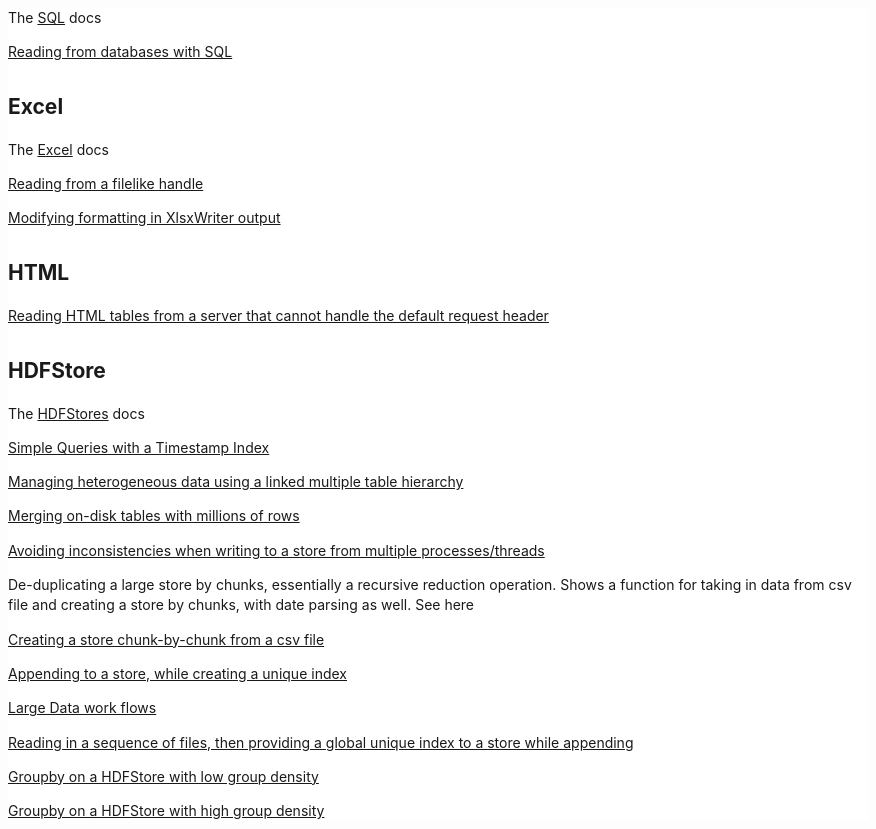 The [SQL](http://pandas.pydata.org/pandas-docs/stable/io.html#io-sql) docs

[Reading from databases with SQL](http://stackoverflow.com/questions/10065051/python-pandas-and-databases-like-mysql)

## Excel

The [Excel](http://pandas.pydata.org/pandas-docs/stable/io.html#io-excel) docs

[Reading from a filelike handle](http://stackoverflow.com/questions/15588713/sheets-of-excel-workbook-from-a-url-into-a-pandas-dataframe)

[Modifying formatting in XlsxWriter output](http://pbpython.com/improve-pandas-excel-output.html)

## HTML

[Reading HTML tables from a server that cannot handle the default request header](http://stackoverflow.com/a/18939272/564538)

## HDFStore

The [HDFStores](http://pandas.pydata.org/pandas-docs/stable/io.html#io-hdf5) docs

[Simple Queries with a Timestamp Index](http://stackoverflow.com/questions/13926089/selecting-columns-from-pandas-hdfstore-table)

[Managing heterogeneous data using a linked multiple table hierarchy](http://github.com/pandas-dev/pandas/issues/3032)

[Merging on-disk tables with millions of rows](http://stackoverflow.com/questions/14614512/merging-two-tables-with-millions-of-rows-in-python/14617925#14617925)

[Avoiding inconsistencies when writing to a store from multiple processes/threads](http://stackoverflow.com/a/29014295/2858145)

De-duplicating a large store by chunks, essentially a recursive reduction operation. Shows a function for taking in data from csv file and creating a store by chunks, with date parsing as well. See here

[Creating a store chunk-by-chunk from a csv file](http://stackoverflow.com/questions/20428355/appending-column-to-frame-of-hdf-file-in-pandas/20428786#20428786)

[Appending to a store, while creating a unique index](http://stackoverflow.com/questions/16997048/how-does-one-append-large-amounts-of-data-to-a-pandas-hdfstore-and-get-a-natural/16999397#16999397)

[Large Data work flows](http://stackoverflow.com/questions/14262433/large-data-work-flows-using-pandas)

[Reading in a sequence of files, then providing a global unique index to a store while appending](http://stackoverflow.com/questions/16997048/how-does-one-append-large-amounts-of-data-to-a-pandas-hdfstore-and-get-a-natural)

[Groupby on a HDFStore with low group density](http://stackoverflow.com/questions/15798209/pandas-group-by-query-on-large-data-in-hdfstore)

[Groupby on a HDFStore with high group density](http://stackoverflow.com/questions/25459982/trouble-with-grouby-on-millions-of-keys-on-a-chunked-file-in-python-pandas/25471765#25471765)

